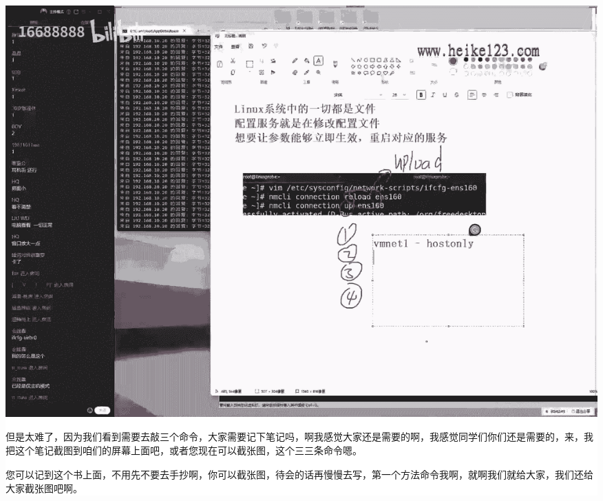 ![](img/77b83e07a5fc1d6a4e9b1d8c5345484d_71.png)

但是太难了，因为我们看到需要去敲三个命令，大家需要记下笔记吗，啊我感觉大家还是需要的啊，我感觉同学们你们还是需要的，来，我把这个笔记截图到咱们的屏幕上面吧，或者您现在可以截张图，这个三三条命令嗯。

您可以记到这个书上面，不用先不要去手抄啊，你可以截张图，待会的话再慢慢去写，第一个方法命令我啊，就啊我们就给大家，我们还给大家截张图吧啊。



